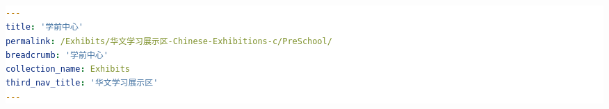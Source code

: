 ```yaml
---
title: '学前中心'
permalink: /Exhibits/华文学习展示区-Chinese-Exhibitions-c/PreSchool/
breadcrumb: '学前中心'
collection_name: Exhibits
third_nav_title: '华文学习展示区'
---
```

<html>
<head>
<style>
 
.hl{
    display: inline-block;
    padding: 12px 20px;
    text-align: center;
    text-decoration: none;
    color: #fff;
    background-color: #4372d6;
    border-radius: 6px;
    outline: 0;
    cursor: pointer;
    margin-right: 10px;
    margin-bottom: 7px;
    width: 120px;
}
.tbl{
    border:0 none;
    padding:0; 
    margin:0;
    border-collapse: collapse;
}

.atab,
.atab1Line{
    margin-bottom: 5px;
    width: 87%;
    height:auto;
    margin-left: -5px;
    }
    
    @media only screen and (max-width: 600px) {
   .atab{
  width:69%;
  }
}
 .horizontal-scroll {
    overflow:unset !important;
    }
 .btnImg22 {
  margin-top: -11px!important;
 float:right;
 }
 .btnvideo{
  background-color: #3BB9FF;!important; 
  border: none;
  color: white;
  padding: 15px 32px;
  text-align: center;
  text-decoration: none;
  display: none;
  font-size: 16px;
  margin: 4px 2px;
  cursor: pointer;